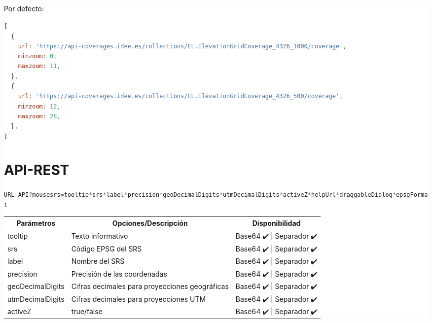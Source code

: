   Por defecto:
```javascript
[
  {
    url: 'https://api-coverages.idee.es/collections/EL.ElevationGridCoverage_4326_1000/coverage',
    minzoom: 0,
    maxzoom: 11,
  },
  {
    url: 'https://api-coverages.idee.es/collections/EL.ElevationGridCoverage_4326_500/coverage',
    minzoom: 12,
    maxzoom: 28,
  },
]
```
# API-REST

```javascript
URL_API?mousesrs=tooltip*srs*label*precision*geoDecimalDigits*utmDecimalDigits*activeZ*helpUrl*draggableDialog*epsgFormat
```

<table>
  <tr>
    <th>Parámetros</th>
    <th>Opciones/Descripción</th>
    <th>Disponibilidad</th>
  <tr>
  <tr>
    <td>tooltip</td>
    <td>Texto informativo</td>
    <td>Base64 ✔️  | Separador ✔️ </td>
  </tr>
  <tr>
    <td>srs</td>
    <td>Código EPSG del SRS</td>
    <td>Base64 ✔️  | Separador ✔️ </td>
  </tr>
  <tr>
    <td>label</td>
    <td>Nombre del SRS</td>
    <td>Base64 ✔️  | Separador ✔️ </td>
  </tr>
  <tr>
    <td>precision</td>
    <td>Precisión de las coordenadas</td>
    <td>Base64 ✔️  | Separador ✔️ </td>
  </tr>
  <tr>
    <td>geoDecimalDigits</td>
    <td>Cifras decimales para proyecciones geográficas</td>
    <td>Base64 ✔️  | Separador ✔️ </td>
  </tr>
  <tr>
    <td>utmDecimalDigits</td>
    <td>Cifras decimales para proyecciones UTM</td>
    <td>Base64 ✔️  | Separador ✔️ </td>
  </tr>
  <tr>
    <td>activeZ</td>
    <td>true/false</td>
    <td>Base64 ✔️  | Separador ✔️ </td>
  </tr>
  <tr>